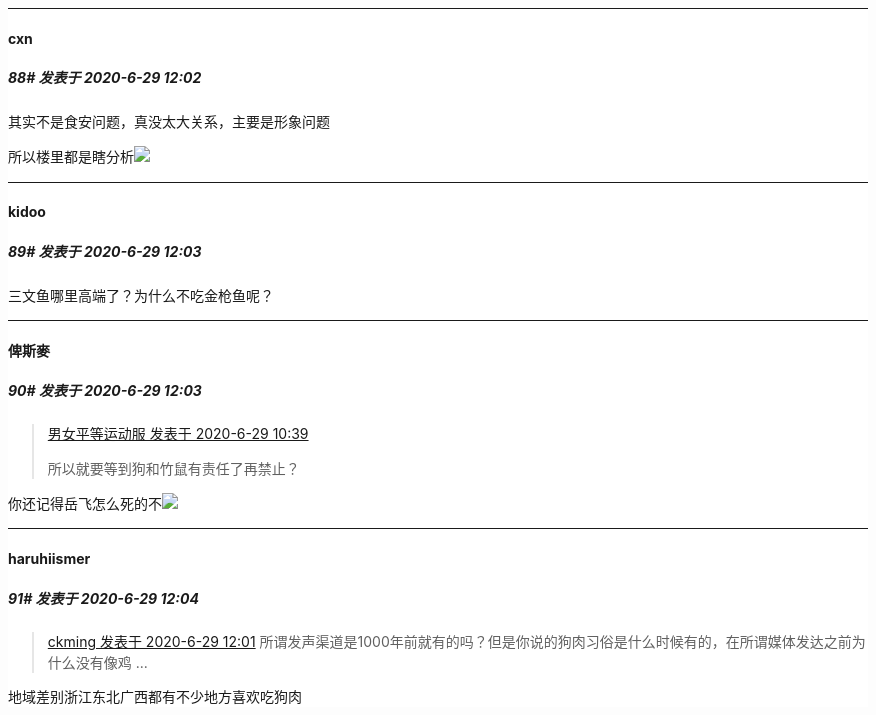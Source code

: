 

-----

####  cxn  
##### 88#       发表于 2020-6-29 12:02




其实不是食安问题，真没太大关系，主要是形象问题

所以楼里都是瞎分析<img src="https://static.saraba1st.com/image/smiley/face2017/001.png" referrerpolicy="no-referrer">







-----

####  kidoo  
##### 89#       发表于 2020-6-29 12:03




三文鱼哪里高端了？为什么不吃金枪鱼呢？







-----

####  俾斯麥  
##### 90#       发表于 2020-6-29 12:03



<blockquote><a href="httphttps://bbs.saraba1st.com/2b/forum.php?mod=redirect&amp;goto=findpost&amp;pid=47994588&amp;ptid=1944701" target="_blank">男女平等运动服 发表于 2020-6-29 10:39</a>

所以就要等到狗和竹鼠有责任了再禁止？</blockquote>
你还记得岳飞怎么死的不<img src="https://static.saraba1st.com/image/smiley/face2017/068.png" referrerpolicy="no-referrer">







-----

####  haruhiismer  
##### 91#       发表于 2020-6-29 12:04



<blockquote><a href="httphttps://bbs.saraba1st.com/2b/forum.php?mod=redirect&amp;goto=findpost&amp;pid=47995700&amp;ptid=1944701" target="_blank">ckming 发表于 2020-6-29 12:01</a>
所谓发声渠道是1000年前就有的吗？但是你说的狗肉习俗是什么时候有的，在所谓媒体发达之前为什么没有像鸡 ...</blockquote>
地域差别浙江东北广西都有不少地方喜欢吃狗肉
